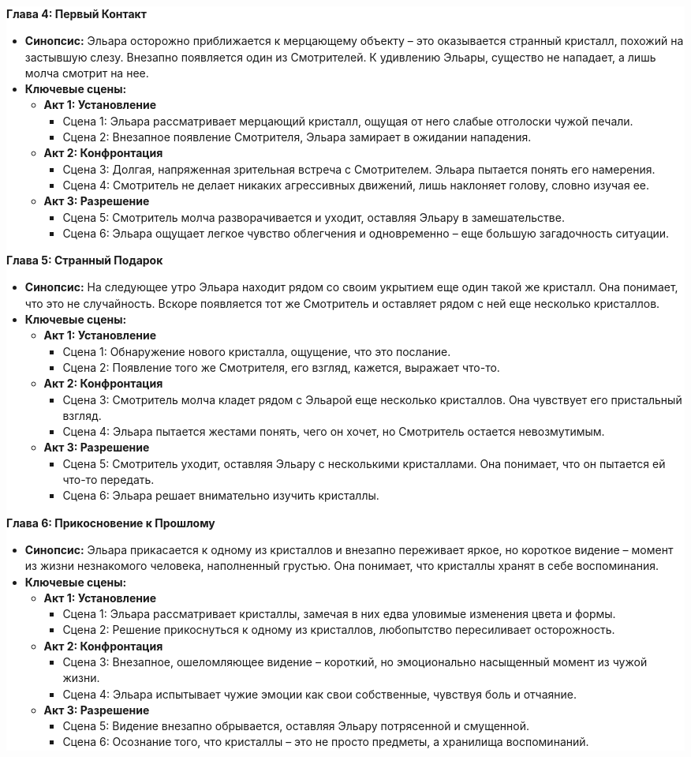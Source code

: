 **Глава 4: Первый Контакт**

- **Синопсис:** Эльара осторожно приближается к мерцающему объекту – это оказывается странный кристалл, похожий на застывшую слезу. Внезапно появляется один из Смотрителей. К удивлению Эльары, существо не нападает, а лишь молча смотрит на нее.
- **Ключевые сцены:**
    - **Акт 1: Установление**
        - Сцена 1: Эльара рассматривает мерцающий кристалл, ощущая от него слабые отголоски чужой печали.
        - Сцена 2: Внезапное появление Смотрителя, Эльара замирает в ожидании нападения.
    - **Акт 2: Конфронтация**
        - Сцена 3: Долгая, напряженная зрительная встреча с Смотрителем. Эльара пытается понять его намерения.
        - Сцена 4: Смотритель не делает никаких агрессивных движений, лишь наклоняет голову, словно изучая ее.
    - **Акт 3: Разрешение**
        - Сцена 5: Смотритель молча разворачивается и уходит, оставляя Эльару в замешательстве.
        - Сцена 6: Эльара ощущает легкое чувство облегчения и одновременно – еще большую загадочность ситуации.

**Глава 5: Странный Подарок**

- **Синопсис:** На следующее утро Эльара находит рядом со своим укрытием еще один такой же кристалл. Она понимает, что это не случайность. Вскоре появляется тот же Смотритель и оставляет рядом с ней еще несколько кристаллов.
- **Ключевые сцены:**
    - **Акт 1: Установление**
        - Сцена 1: Обнаружение нового кристалла, ощущение, что это послание.
        - Сцена 2: Появление того же Смотрителя, его взгляд, кажется, выражает что-то.
    - **Акт 2: Конфронтация**
        - Сцена 3: Смотритель молча кладет рядом с Эльарой еще несколько кристаллов. Она чувствует его пристальный взгляд.
        - Сцена 4: Эльара пытается жестами понять, чего он хочет, но Смотритель остается невозмутимым.
    - **Акт 3: Разрешение**
        - Сцена 5: Смотритель уходит, оставляя Эльару с несколькими кристаллами. Она понимает, что он пытается ей что-то передать.
        - Сцена 6: Эльара решает внимательно изучить кристаллы.

**Глава 6: Прикосновение к Прошлому**

- **Синопсис:** Эльара прикасается к одному из кристаллов и внезапно переживает яркое, но короткое видение – момент из жизни незнакомого человека, наполненный грустью. Она понимает, что кристаллы хранят в себе воспоминания.
- **Ключевые сцены:**
    - **Акт 1: Установление**
        - Сцена 1: Эльара рассматривает кристаллы, замечая в них едва уловимые изменения цвета и формы.
        - Сцена 2: Решение прикоснуться к одному из кристаллов, любопытство пересиливает осторожность.
    - **Акт 2: Конфронтация**
        - Сцена 3: Внезапное, ошеломляющее видение – короткий, но эмоционально насыщенный момент из чужой жизни.
        - Сцена 4: Эльара испытывает чужие эмоции как свои собственные, чувствуя боль и отчаяние.
    - **Акт 3: Разрешение**
        - Сцена 5: Видение внезапно обрывается, оставляя Эльару потрясенной и смущенной.
        - Сцена 6: Осознание того, что кристаллы – это не просто предметы, а хранилища воспоминаний.
